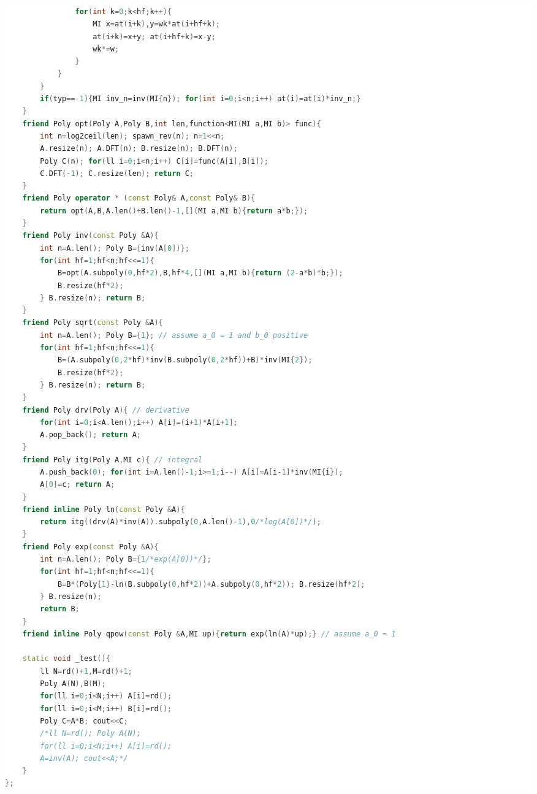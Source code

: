 ``` cpp
                for(int k=0;k<hf;k++){
                    MI x=at(i+k),y=wk*at(i+hf+k);
                    at(i+k)=x+y; at(i+hf+k)=x-y;
                    wk*=w;
                }
            }
        }
        if(typ==-1){MI inv_n=inv(MI{n}); for(int i=0;i<n;i++) at(i)=at(i)*inv_n;}
    }
    friend Poly opt(Poly A,Poly B,int len,function<MI(MI a,MI b)> func){
        int n=log2ceil(len); spawn_rev(n); n=1<<n;
        A.resize(n); A.DFT(n); B.resize(n); B.DFT(n);
        Poly C(n); for(ll i=0;i<n;i++) C[i]=func(A[i],B[i]);
        C.DFT(-1); C.resize(len); return C;
    }
    friend Poly operator * (const Poly& A,const Poly& B){
        return opt(A,B,A.len()+B.len()-1,[](MI a,MI b){return a*b;});
    }
    friend Poly inv(const Poly &A){
        int n=A.len(); Poly B={inv(A[0])};
        for(int hf=1;hf<n;hf<<=1){
            B=opt(A.subpoly(0,hf*2),B,hf*4,[](MI a,MI b){return (2-a*b)*b;});
            B.resize(hf*2);
        } B.resize(n); return B;
    }
    friend Poly sqrt(const Poly &A){
        int n=A.len(); Poly B={1}; // assume a_0 = 1 and b_0 positive
        for(int hf=1;hf<n;hf<<=1){
            B=(A.subpoly(0,2*hf)*inv(B.subpoly(0,2*hf))+B)*inv(MI{2});
            B.resize(hf*2);
        } B.resize(n); return B;
    }
    friend Poly drv(Poly A){ // derivative
        for(int i=0;i<A.len();i++) A[i]=(i+1)*A[i+1];
        A.pop_back(); return A;
    }
    friend Poly itg(Poly A,MI c){ // integral
        A.push_back(0); for(int i=A.len()-1;i>=1;i--) A[i]=A[i-1]*inv(MI{i});
        A[0]=c; return A;
    }
    friend inline Poly ln(const Poly &A){
        return itg((drv(A)*inv(A)).subpoly(0,A.len()-1),0/*log(A[0])*/);
    }
    friend Poly exp(const Poly &A){
        int n=A.len(); Poly B={1/*exp(A[0])*/};
        for(int hf=1;hf<n;hf<<=1){
            B=B*(Poly{1}-ln(B.subpoly(0,hf*2))+A.subpoly(0,hf*2)); B.resize(hf*2);
        } B.resize(n);
        return B;
    }
    friend inline Poly qpow(const Poly &A,MI up){return exp(ln(A)*up);} // assume a_0 = 1
    
    static void _test(){
        ll N=rd()+1,M=rd()+1;
        Poly A(N),B(M);
        for(ll i=0;i<N;i++) A[i]=rd();
        for(ll i=0;i<M;i++) B[i]=rd();
        Poly C=A*B; cout<<C;
        /*ll N=rd(); Poly A(N);
        for(ll i=0;i<N;i++) A[i]=rd();
        A=inv(A); cout<<A;*/
    }
};
```